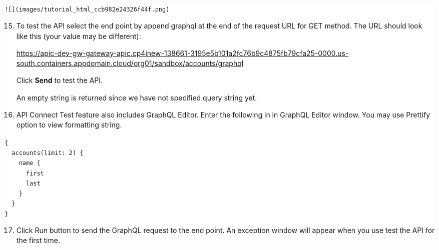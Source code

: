    ![](images/tutorial_html_ccb982e24326f44f.png)

15. To test the API select the end point by append graphql at the end of
    the request URL for GET method. The URL should look like this (your
    value may be different):

    <https://apic-dev-gw-gateway-apic.cp4inew-138661-3195e5b101a2fc76b9c4875fb79cfa25-0000.us-south.containers.appdomain.cloud/org01/sandbox/accounts/graphql>

    Click **Send** to test the API.

    An empty string is returned since we have not specified query string yet.

16. API Connect Test feature also includes GraphQL Editor. Enter the
    following in in GraphQL Editor window. You may use Prettify option
    to view formatting string.

```
{
  accounts(limit: 2) {
    name {
      first
      last
    }
  }
}
```

17. Click Run button to send the GraphQL request to the end point. An
    exception window will appear when you use test the API for the first
    time.
